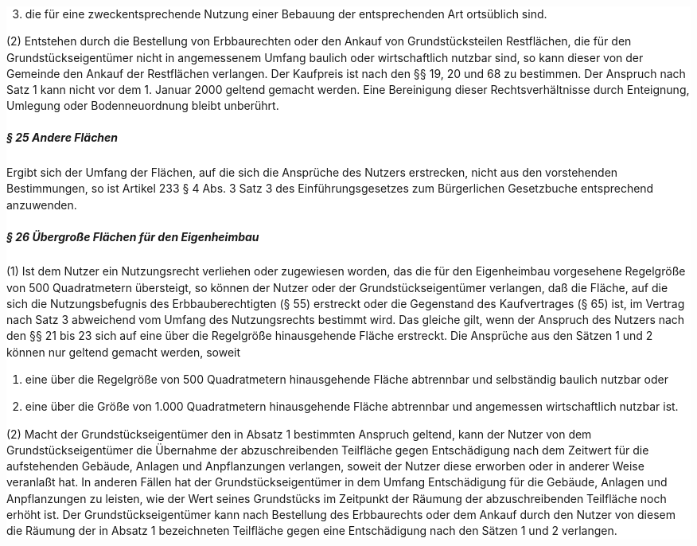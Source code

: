 3.  die für eine zweckentsprechende Nutzung einer Bebauung der
    entsprechenden Art ortsüblich sind.




(2) Entstehen durch die Bestellung von Erbbaurechten oder den Ankauf
von Grundstücksteilen Restflächen, die für den Grundstückseigentümer
nicht in angemessenem Umfang baulich oder wirtschaftlich nutzbar sind,
so kann dieser von der Gemeinde den Ankauf der Restflächen verlangen.
Der Kaufpreis ist nach den §§ 19, 20 und 68 zu bestimmen. Der Anspruch
nach Satz 1 kann nicht vor dem 1. Januar 2000 geltend gemacht werden.
Eine Bereinigung dieser Rechtsverhältnisse durch Enteignung, Umlegung
oder Bodenneuordnung bleibt unberührt.

##### § 25 Andere Flächen

Ergibt sich der Umfang der Flächen, auf die sich die Ansprüche des
Nutzers erstrecken, nicht aus den vorstehenden Bestimmungen, so ist
Artikel 233 § 4 Abs. 3 Satz 3 des Einführungsgesetzes zum Bürgerlichen
Gesetzbuche entsprechend anzuwenden.

##### § 26 Übergroße Flächen für den Eigenheimbau

(1) Ist dem Nutzer ein Nutzungsrecht verliehen oder zugewiesen worden,
das die für den Eigenheimbau vorgesehene Regelgröße von 500
Quadratmetern übersteigt, so können der Nutzer oder der
Grundstückseigentümer verlangen, daß die Fläche, auf die sich die
Nutzungsbefugnis des Erbbauberechtigten (§ 55) erstreckt oder die
Gegenstand des Kaufvertrages (§ 65) ist, im Vertrag nach Satz 3
abweichend vom Umfang des Nutzungsrechts bestimmt wird. Das gleiche
gilt, wenn der Anspruch des Nutzers nach den §§ 21 bis 23 sich auf
eine über die Regelgröße hinausgehende Fläche erstreckt. Die Ansprüche
aus den Sätzen 1 und 2 können nur geltend gemacht werden, soweit

1.  eine über die Regelgröße von 500 Quadratmetern hinausgehende Fläche
    abtrennbar und selbständig baulich nutzbar oder


2.  eine über die Größe von 1.000 Quadratmetern hinausgehende Fläche
    abtrennbar und angemessen wirtschaftlich nutzbar ist.




(2) Macht der Grundstückseigentümer den in Absatz 1 bestimmten
Anspruch geltend, kann der Nutzer von dem Grundstückseigentümer die
Übernahme der abzuschreibenden Teilfläche gegen Entschädigung nach dem
Zeitwert für die aufstehenden Gebäude, Anlagen und Anpflanzungen
verlangen, soweit der Nutzer diese erworben oder in anderer Weise
veranlaßt hat. In anderen Fällen hat der Grundstückseigentümer in dem
Umfang Entschädigung für die Gebäude, Anlagen und Anpflanzungen zu
leisten, wie der Wert seines Grundstücks im Zeitpunkt der Räumung der
abzuschreibenden Teilfläche noch erhöht ist. Der Grundstückseigentümer
kann nach Bestellung des Erbbaurechts oder dem Ankauf durch den Nutzer
von diesem die Räumung der in Absatz 1 bezeichneten Teilfläche gegen
eine Entschädigung nach den Sätzen 1 und 2 verlangen.
